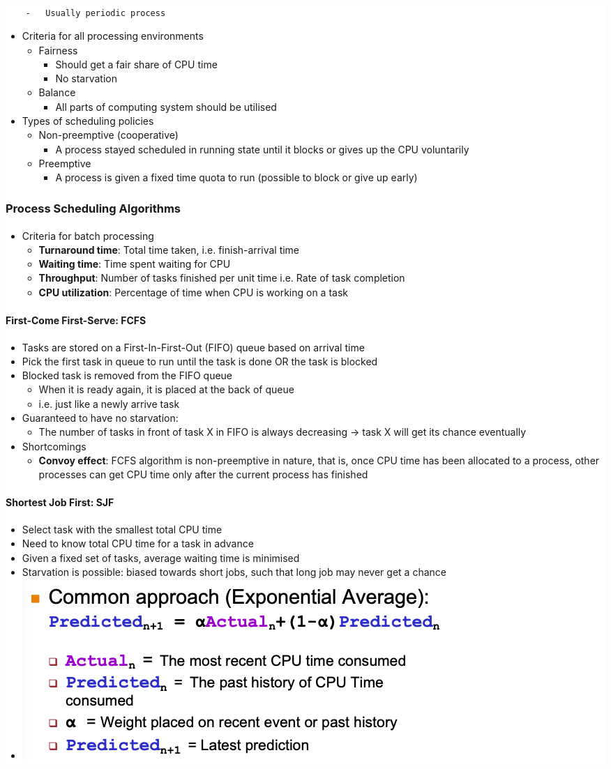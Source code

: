         -   Usually periodic process
-   Criteria for all processing environments
    -   Fairness
        -   Should get a fair share of CPU time
        -   No starvation
    -   Balance
        -   All parts of computing system should be utilised
-   Types of scheduling policies
    -   Non-preemptive (cooperative)
        -   A process stayed scheduled in running state until it blocks or gives up the CPU voluntarily
    -   Preemptive
        -   A process is given a fixed time quota to run (possible to block or give up early)

### Process Scheduling Algorithms

-   Criteria for batch processing
    -   **Turnaround time**: Total time taken, i.e. finish-arrival time
    -   **Waiting time**: Time spent waiting for CPU
    -   **Throughput**: Number of tasks finished per unit time i.e. Rate of task completion
    -   **CPU utilization**: Percentage of time when CPU is working on a task

#### First-Come First-Serve: FCFS

-   Tasks are stored on a First-In-First-Out (FIFO) queue based on arrival time
-   Pick the first task in queue to run until the task is done OR the task is blocked
-   Blocked task is removed from the FIFO queue
    -   When it is ready again, it is placed at the back of queue
    -   i.e. just like a newly arrive task
-   Guaranteed to have no starvation:
    -   The number of tasks in front of task X in FIFO is always decreasing -> task X will get its chance eventually
-   Shortcomings
    -   **Convoy effect**: FCFS algorithm is non-preemptive in nature, that is, once CPU time has been allocated to a process, other processes can get CPU time only after the current process has finished

#### Shortest Job First: SJF

-   Select task with the smallest total CPU time
-   Need to know total CPU time for a task in advance
-   Given a fixed set of tasks, average waiting time is minimised
-   Starvation is possible: biased towards short jobs, such that long job may never get a chance
-   ![predictingCpuTime](predictingCpuTime.png)
